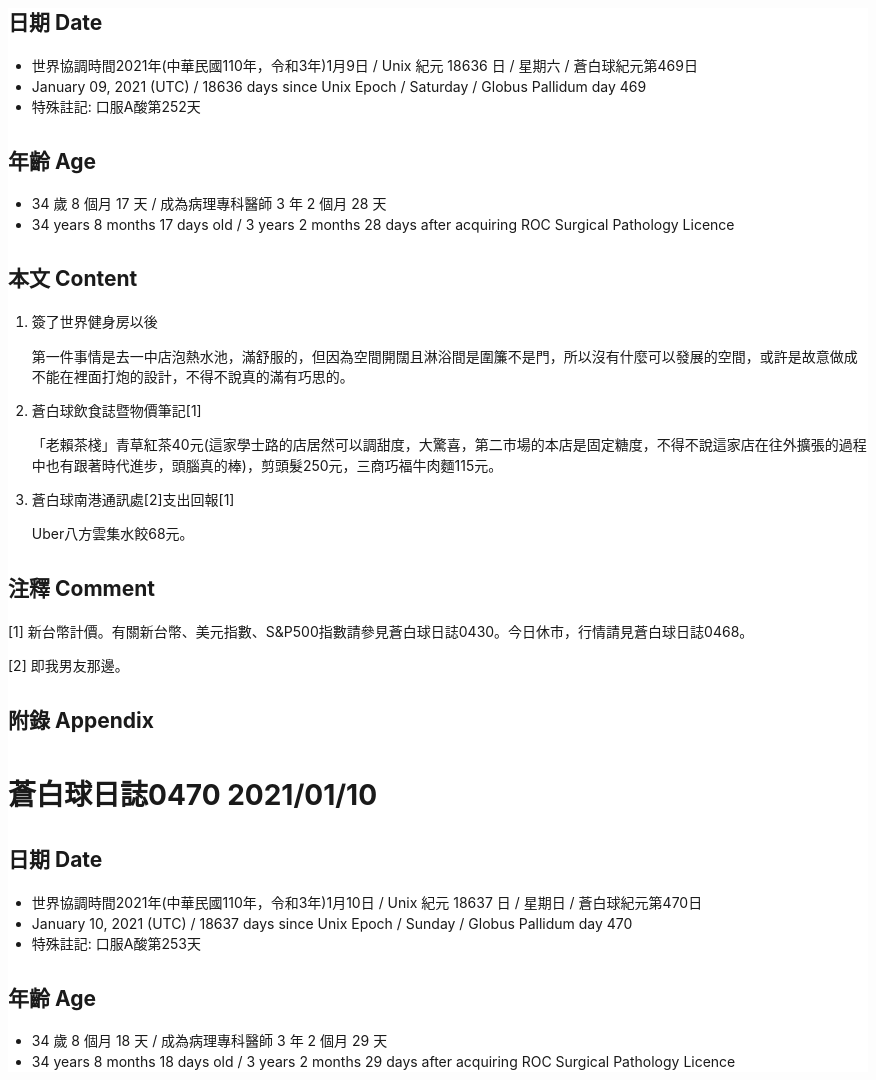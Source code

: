 ## 日期 Date ##

* 世界協調時間2021年(中華民國110年，令和3年)1月9日 / Unix 紀元 18636 日 / 星期六 / 蒼白球紀元第469日
* January 09, 2021 (UTC) / 18636 days since Unix Epoch / Saturday / Globus Pallidum day 469
* 特殊註記: 口服A酸第252天

## 年齡 Age ##

* 34 歲 8 個月 17 天 / 成為病理專科醫師 3 年 2 個月 28 天
* 34 years 8 months 17 days old / 3 years 2 months 28 days after acquiring ROC Surgical Pathology Licence

## 本文 Content ##

1. 簽了世界健身房以後

    第一件事情是去一中店泡熱水池，滿舒服的，但因為空間開闊且淋浴間是圍簾不是門，所以沒有什麼可以發展的空間，或許是故意做成不能在裡面打炮的設計，不得不說真的滿有巧思的。
    
2. 蒼白球飲食誌暨物價筆記[1]

    「老賴茶棧」青草紅茶40元(這家學士路的店居然可以調甜度，大驚喜，第二市場的本店是固定糖度，不得不說這家店在往外擴張的過程中也有跟著時代進步，頭腦真的棒)，剪頭髮250元，三商巧福牛肉麵115元。
    
3. 蒼白球南港通訊處[2]支出回報[1]

    Uber八方雲集水餃68元。

## 注釋 Comment ##

[1] 新台幣計價。有關新台幣、美元指數、S&P500指數請參見蒼白球日誌0430。今日休市，行情請見蒼白球日誌0468。


[2] 即我男友那邊。



## 附錄 Appendix ##



# 蒼白球日誌0470 2021/01/10 #

## 日期 Date ##

* 世界協調時間2021年(中華民國110年，令和3年)1月10日 / Unix 紀元 18637 日 / 星期日 / 蒼白球紀元第470日
* January 10, 2021 (UTC) / 18637 days since Unix Epoch / Sunday / Globus Pallidum day 470
* 特殊註記: 口服A酸第253天

## 年齡 Age ##

* 34 歲 8 個月 18 天 / 成為病理專科醫師 3 年 2 個月 29 天
* 34 years 8 months 18 days old / 3 years 2 months 29 days after acquiring ROC Surgical Pathology Licence


[_metadata_:encoding]: - "utf-8"
[_metadata_:fileformat]: - "markdown"
[_metadata_:MIME_type]: - "text/plain"
[_metadata_:markdown_version]: - "commonmark version 0.29"
[_metadata_:markdown_spec]: - "https://spec.commonmark.org/0.29/"